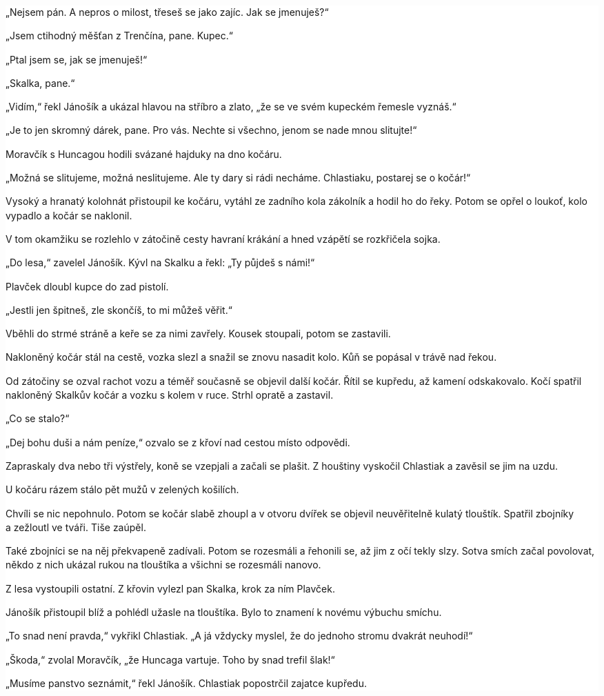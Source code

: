 „Nejsem pán. A nepros o milost, třeseš se jako zajíc. Jak se jmenuješ?“

„Jsem ctihodný měšťan z Trenčína, pane. Kupec.“

„Ptal jsem se, jak se jmenuješ!“

„Skalka, pane.“

„Vidím,“ řekl Jánošík a ukázal hlavou na stříbro a zlato, „že se ve svém kupeckém řemesle vyznáš.“

„Je to jen skromný dárek, pane. Pro vás. Nechte si všechno, jenom se nade mnou slitujte!“

Moravčík s Huncagou hodili svázané hajduky na dno kočáru.

„Možná se slitujeme, možná neslitujeme. Ale ty dary si rádi necháme. Chlastiaku, postarej se o kočár!“

Vysoký a hranatý kolohnát přistoupil ke kočáru, vytáhl ze zadního kola zákolník a hodil ho do řeky. Potom se opřel o loukoť, kolo vypadlo a kočár se naklonil.

V tom okamžiku se rozlehlo v zátočině cesty havraní krákání a hned vzápětí se rozkřičela sojka.

„Do lesa,“ zavelel Jánošík. Kývl na Skalku a řekl: „Ty půjdeš s námi!“

Plavček dloubl kupce do zad pistolí.

„Jestli jen špitneš, zle skončíš, to mi můžeš věřit.“

Vběhli do strmé stráně a keře se za nimi zavřely. Kousek stoupali, potom se zastavili.

Nakloněný kočár stál na cestě, vozka slezl a snažil se znovu nasadit kolo. Kůň se popásal v trávě nad řekou.

Od zátočiny se ozval rachot vozu a téměř současně se objevil další kočár. Řítil se kupředu, až kamení odskakovalo. Kočí spatřil nakloněný Skalkův kočár a vozku s kolem v ruce. Strhl opratě a zastavil.

„Co se stalo?“

„Dej bohu duši a nám peníze,“ ozvalo se z křoví nad cestou místo odpovědi.

Zapraskaly dva nebo tři výstřely, koně se vzepjali a začali se plašit. Z houštiny vyskočil Chlastiak a zavěsil se jim na uzdu.

U kočáru rázem stálo pět mužů v zelených košilích.

Chvíli se nic nepohnulo. Potom se kočár slabě zhoupl a v otvoru dvířek se objevil neuvěřitelně kulatý tlouštík. Spatřil zbojníky a zežloutl ve tváři. Tiše zaúpěl.

Také zbojníci se na něj překvapeně zadívali. Potom se rozesmáli a řehonili se, až jim z očí tekly slzy. Sotva smích začal povolovat, někdo z nich ukázal rukou na tlouštíka a všichni se rozesmáli nanovo.

Z lesa vystoupili ostatní. Z křovin vylezl pan Skalka, krok za ním Plavček.

Jánošík přistoupil blíž a pohlédl užasle na tlouštíka. Bylo to znamení k novému výbuchu smíchu.

„To snad není pravda,“ vykřikl Chlastiak. „A já vždycky myslel, že do jednoho stromu dvakrát neuhodí!“

„Škoda,“ zvolal Moravčík, „že Huncaga vartuje. Toho by snad trefil šlak!“

„Musíme panstvo seznámit,“ řekl Jánošík. Chlastiak popostrčil zajatce kupředu.
